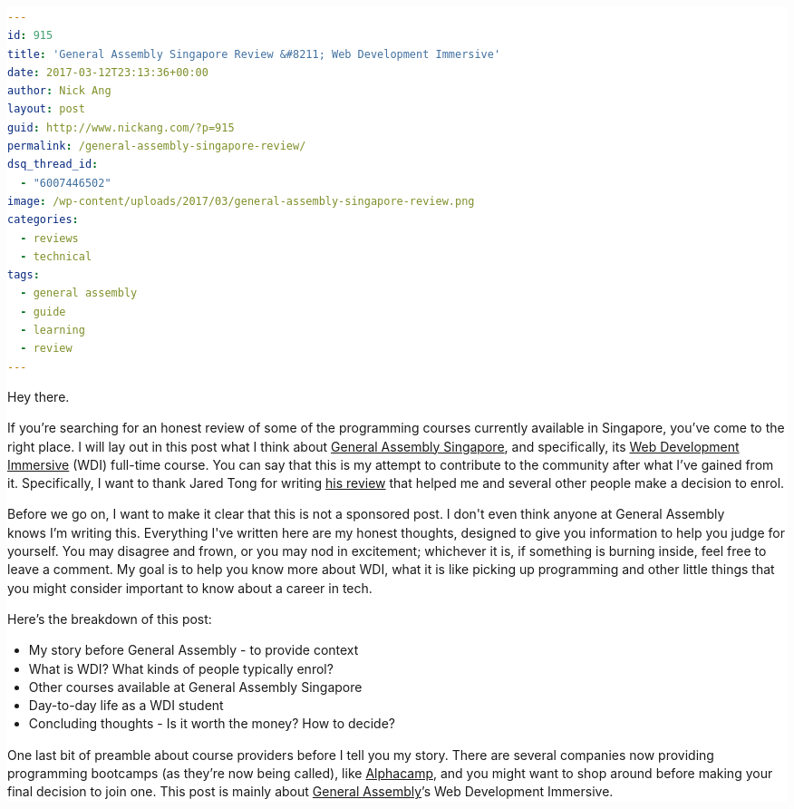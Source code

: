 ```yaml
---
id: 915
title: 'General Assembly Singapore Review &#8211; Web Development Immersive'
date: 2017-03-12T23:13:36+00:00
author: Nick Ang
layout: post
guid: http://www.nickang.com/?p=915
permalink: /general-assembly-singapore-review/
dsq_thread_id:
  - "6007446502"
image: /wp-content/uploads/2017/03/general-assembly-singapore-review.png
categories:
  - reviews
  - technical
tags:
  - general assembly
  - guide
  - learning
  - review
---
```

Hey there.

If you’re searching for an honest review of some of the programming courses currently available in Singapore, you’ve come to the right place. I will lay out in this post what I think about <a href="https://generalassemb.ly/browse?&amp;where=singapore">General Assembly Singapore</a>, and specifically, its <a href="https://generalassemb.ly/education/web-development-immersive">Web Development Immersive</a> (WDI) full-time course. You can say that this is my attempt to contribute to the community after what I’ve gained from it. Specifically, I want to thank Jared Tong for writing <a href="https://jaredtong.com/2015/11/15/general-assembly-singapore-front-end-web-development-immersive-review-week-1/">his review</a> that helped me and several other people make a decision to enrol.

Before we go on, I want to make it clear that this is not a sponsored post. I don't even think anyone at General Assembly knows I’m writing this. Everything I've written here are my honest thoughts, designed to give you information to help you judge for yourself. You may disagree and frown, or you may nod in excitement; whichever it is, if something is burning inside, feel free to leave a comment. My goal is to help you know more about WDI, what it is like picking up programming and other little things that you might consider important to know about a career in tech.

Here’s the breakdown of this post:
<ul>
 	<li>My story before General Assembly - to provide context</li>
 	<li>What is WDI? What kinds of people typically enrol?</li>
 	<li>Other courses available at General Assembly Singapore</li>
 	<li>Day-to-day life as a WDI student</li>
 	<li>Concluding thoughts - Is it worth the money? How to decide?</li>
</ul>
One last bit of preamble about course providers before I tell you my story. There are several companies now providing programming bootcamps (as they’re now being called), like <a href="https://www.alphacamp.co/sg/full-time-full-stack-web">Alphacamp</a>, and you might want to shop around before making your final decision to join one. This post is mainly about <a href="https://generalassemb.ly/">General Assembly</a>’s Web Development Immersive.
